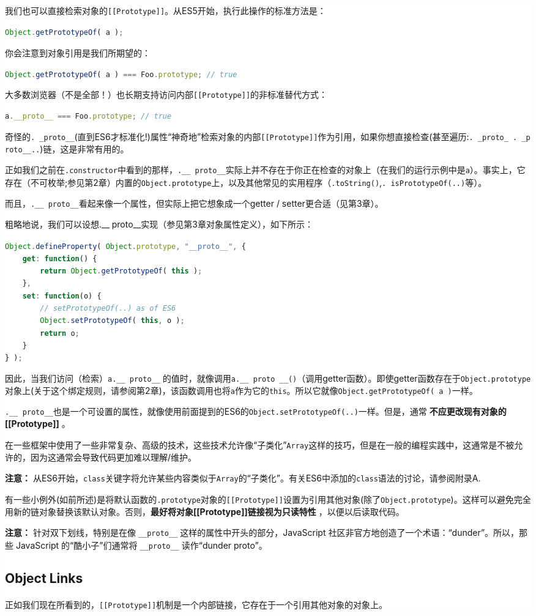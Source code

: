 我们也可以直接检索对象的`[[Prototype]]`。从ES5开始，执行此操作的标准方法是：

```js
Object.getPrototypeOf( a );
```

你会注意到对象引用是我们所期望的：

```js
Object.getPrototypeOf( a ) === Foo.prototype; // true
```

大多数浏览器（不是全部！）也长期支持访问内部`[[Prototype]]`的非标准替代方式：

```js
a.__proto__ === Foo.prototype; // true
```

奇怪的`. _proto__`(直到ES6才标准化!)属性“神奇地”检索对象的内部`[[Prototype]]`作为引用，如果你想直接检查(甚至遍历:`. _proto_ . _proto__..`)链，这是非常有用的。

正如我们之前在`.constructor`中看到的那样，`.__ proto__`实际上并不存在于你正在检查的对象上（在我们的运行示例中是`a`）。事实上，它存在（不可枚举;参见第2章）内置的`Object.prototype`上，以及其他常见的实用程序（`.toString()`,`. isPrototypeOf(..)`等）。

而且，`.__ proto__`看起来像一个属性，但实际上把它想象成一个getter / setter更合适（见第3章）。

粗略地说，我们可以设想.__ proto__实现（参见第3章对象属性定义），如下所示：

```js
Object.defineProperty( Object.prototype, "__proto__", {
	get: function() {
		return Object.getPrototypeOf( this );
	},
	set: function(o) {
		// setPrototypeOf(..) as of ES6
		Object.setPrototypeOf( this, o );
		return o;
	}
} );
```

因此，当我们访问（检索）`a.__ proto__` 的值时，就像调用`a.__ proto __()`（调用getter函数）。即使getter函数存在于`Object.prototype`对象上(关于这个绑定规则，请参阅第2章)，该函数调用也将`a`作为它的`this`。所以它就像`Object.getPrototypeOf( a )`一样。

`.__ proto__`也是一个可设置的属性，就像使用前面提到的ES6的`Object.setPrototypeOf(..)`一样。但是，通常 **不应更改现有对象的[[Prototype]]** 。

在一些框架中使用了一些非常复杂、高级的技术，这些技术允许像“子类化”`Array`这样的技巧，但是在一般的编程实践中，这通常是不被允许的，因为这通常会导致代码更加难以理解/维护。

**注意：** 从ES6开始，`class`关键字将允许某些内容类似于`Array`的“子类化”。有关ES6中添加的`class`语法的讨论，请参阅附录A.

有一些小例外(如前所述)是将默认函数的`.prototype`对象的`[[Prototype]]`设置为引用其他对象(除了`Object.prototype`)。这样可以避免完全用新的链对象替换该默认对象。否则，**最好将对象[[Prototype]]链接视为只读特性** ，以便以后读取代码。

**注意：** 针对双下划线，特别是在像 `__proto__` 这样的属性中开头的部分，JavaScript 社区非官方地创造了一个术语：“dunder”。所以，那些 JavaScript 的“酷小子”们通常将 `__proto__` 读作“dunder proto”。

## Object Links

正如我们现在所看到的，`[[Prototype]]`机制是一个内部链接，它存在于一个引用其他对象的对象上。
